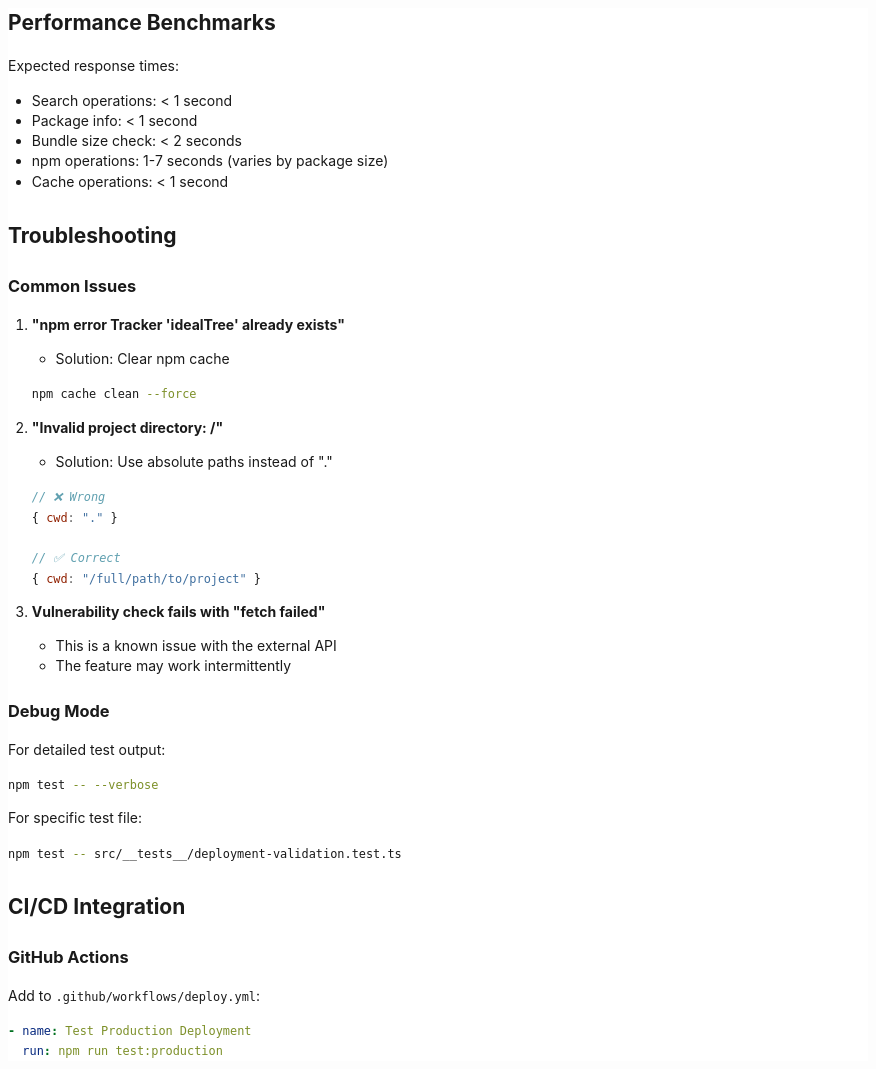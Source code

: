 ## Performance Benchmarks

Expected response times:
- Search operations: < 1 second
- Package info: < 1 second
- Bundle size check: < 2 seconds
- npm operations: 1-7 seconds (varies by package size)
- Cache operations: < 1 second

## Troubleshooting

### Common Issues

1. **"npm error Tracker 'idealTree' already exists"**
   - Solution: Clear npm cache
   ```bash
   npm cache clean --force
   ```

2. **"Invalid project directory: /"**
   - Solution: Use absolute paths instead of "."
   ```javascript
   // ❌ Wrong
   { cwd: "." }
   
   // ✅ Correct
   { cwd: "/full/path/to/project" }
   ```

3. **Vulnerability check fails with "fetch failed"**
   - This is a known issue with the external API
   - The feature may work intermittently

### Debug Mode

For detailed test output:
```bash
npm test -- --verbose
```

For specific test file:
```bash
npm test -- src/__tests__/deployment-validation.test.ts
```

## CI/CD Integration

### GitHub Actions
Add to `.github/workflows/deploy.yml`:

```yaml
- name: Test Production Deployment
  run: npm run test:production
```
